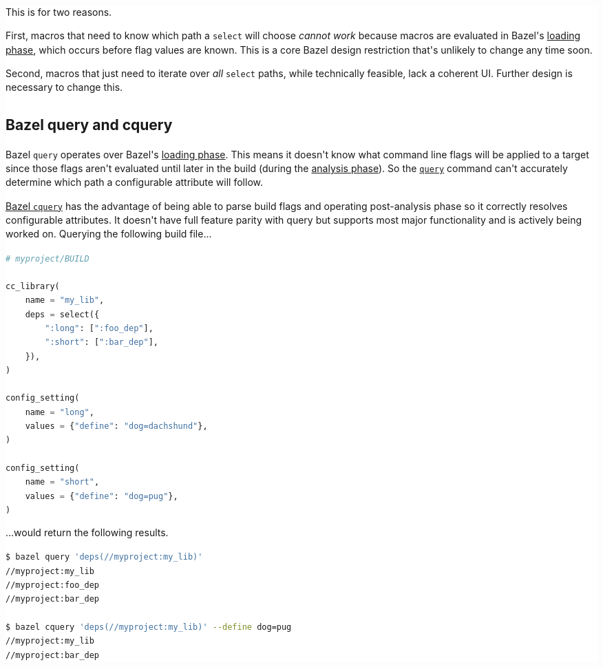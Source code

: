 This is for two reasons.

First, macros that need to know which path a `select` will choose *cannot work*
because macros are evaluated in Bazel's [loading phase](user-manual.html#loading-phase),
which occurs before flag values are known.
This is a core Bazel design restriction that's unlikely to change any time soon.

Second, macros that just need to iterate over *all* `select` paths, while
technically feasible, lack a coherent UI. Further design is necessary to change
this.

## <a name="query"></a>Bazel query and cquery
Bazel `query` operates over Bazel's [loading phase](
user-manual.html#loading-phase). This means it doesn't know what command line
flags will be applied to a target since those flags aren't evaluated until later
in the build (during the [analysis phase](user-manual.html#analysis-phase)). So
the [`query`](query.html) command can't accurately determine which path a
configurable attribute will follow.

[Bazel `cquery`](cquery.html) has the advantage of being able to parse build
flags and operating post-analysis phase so it correctly resolves configurable
attributes. It doesn't have full feature parity with query but supports most
major functionality and is actively being worked on.
Querying the following build file...

```python
# myproject/BUILD

cc_library(
    name = "my_lib",
    deps = select({
        ":long": [":foo_dep"],
        ":short": [":bar_dep"],
    }),
)

config_setting(
    name = "long",
    values = {"define": "dog=dachshund"},
)

config_setting(
    name = "short",
    values = {"define": "dog=pug"},
)
```

...would return the following results.

```sh
$ bazel query 'deps(//myproject:my_lib)'
//myproject:my_lib
//myproject:foo_dep
//myproject:bar_dep

$ bazel cquery 'deps(//myproject:my_lib)' --define dog=pug
//myproject:my_lib
//myproject:bar_dep
```
